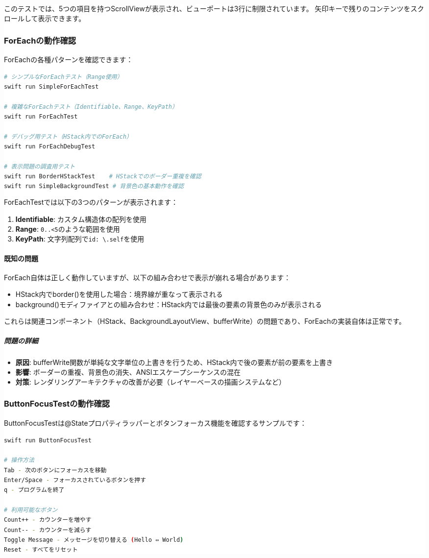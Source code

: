 このテストでは、5つの項目を持つScrollViewが表示され、ビューポートは3行に制限されています。
矢印キーで残りのコンテンツをスクロールして表示できます。

### ForEachの動作確認

ForEachの各種パターンを確認できます：

```bash
# シンプルなForEachテスト（Range使用）
swift run SimpleForEachTest

# 複雑なForEachテスト（Identifiable、Range、KeyPath）
swift run ForEachTest

# デバッグ用テスト（HStack内でのForEach）
swift run ForEachDebugTest

# 表示問題の調査用テスト
swift run BorderHStackTest    # HStackでのボーダー重複を確認
swift run SimpleBackgroundTest # 背景色の基本動作を確認
```

ForEachTestでは以下の3つのパターンが表示されます：
1. **Identifiable**: カスタム構造体の配列を使用
2. **Range**: `0..<5`のような範囲を使用
3. **KeyPath**: 文字列配列で`id: \.self`を使用

#### 既知の問題

ForEach自体は正しく動作していますが、以下の組み合わせで表示が崩れる場合があります：
- HStack内でborder()を使用した場合：境界線が重なって表示される
- background()モディファイアとの組み合わせ：HStack内では最後の要素の背景色のみが表示される

これらは関連コンポーネント（HStack、BackgroundLayoutView、bufferWrite）の問題であり、ForEachの実装自体は正常です。

##### 問題の詳細
- **原因**: bufferWrite関数が単純な文字単位の上書きを行うため、HStack内で後の要素が前の要素を上書き
- **影響**: ボーダーの重複、背景色の消失、ANSIエスケープシーケンスの混在
- **対策**: レンダリングアーキテクチャの改善が必要（レイヤーベースの描画システムなど）

### ButtonFocusTestの動作確認

ButtonFocusTestは@Stateプロパティラッパーとボタンフォーカス機能を確認するサンプルです：

```bash
swift run ButtonFocusTest

# 操作方法
Tab - 次のボタンにフォーカスを移動
Enter/Space - フォーカスされているボタンを押す
q - プログラムを終了

# 利用可能なボタン
Count++ - カウンターを増やす
Count-- - カウンターを減らす
Toggle Message - メッセージを切り替える (Hello ⇔ World)
Reset - すべてをリセット
```
